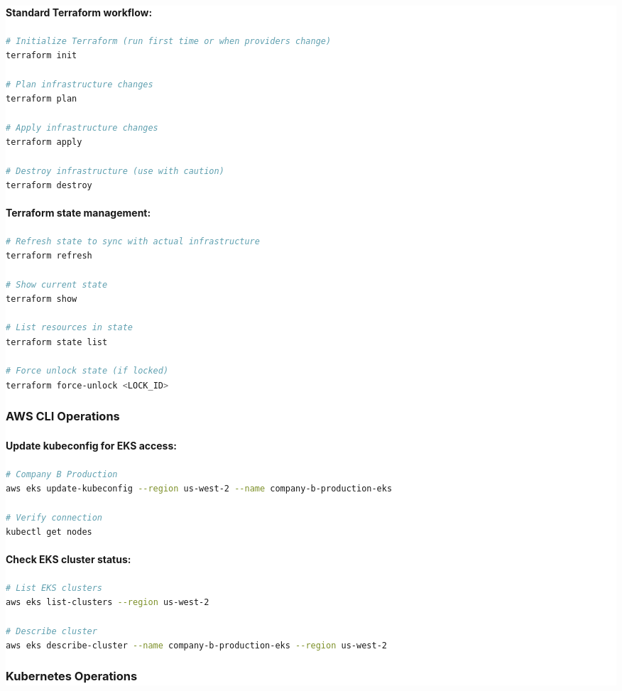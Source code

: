 #### Standard Terraform workflow:
```bash
# Initialize Terraform (run first time or when providers change)
terraform init

# Plan infrastructure changes
terraform plan

# Apply infrastructure changes
terraform apply

# Destroy infrastructure (use with caution)
terraform destroy
```

#### Terraform state management:
```bash
# Refresh state to sync with actual infrastructure
terraform refresh

# Show current state
terraform show

# List resources in state
terraform state list

# Force unlock state (if locked)
terraform force-unlock <LOCK_ID>
```

### AWS CLI Operations

#### Update kubeconfig for EKS access:
```bash
# Company B Production
aws eks update-kubeconfig --region us-west-2 --name company-b-production-eks

# Verify connection
kubectl get nodes
```

#### Check EKS cluster status:
```bash
# List EKS clusters
aws eks list-clusters --region us-west-2

# Describe cluster
aws eks describe-cluster --name company-b-production-eks --region us-west-2
```

### Kubernetes Operations
